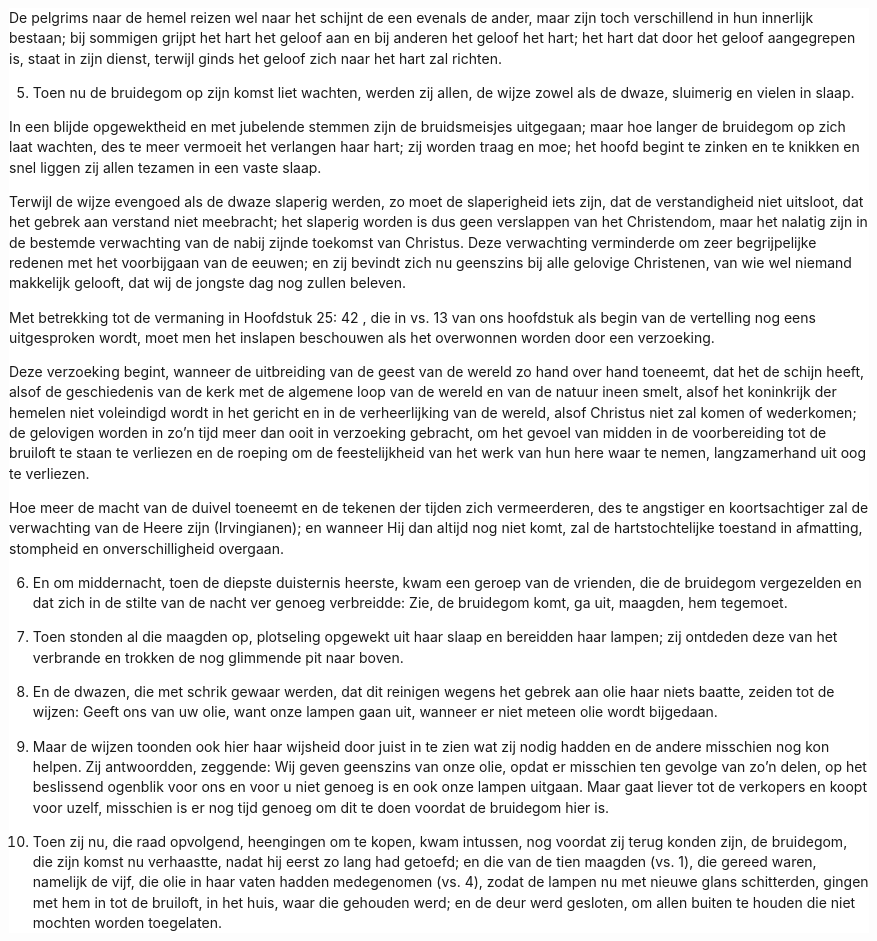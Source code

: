 De pelgrims naar de hemel reizen wel naar het schijnt de een evenals de ander, maar zijn toch verschillend  in  hun  innerlijk  bestaan;  bij  sommigen  grijpt  het  hart  het  geloof  aan  en  bij anderen het geloof het hart; het hart dat door het geloof aangegrepen is, staat in zijn dienst, terwijl ginds het geloof zich naar het hart zal richten.

5. Toen nu de bruidegom op zijn komst liet wachten, werden zij allen, de wijze zowel als de dwaze, sluimerig en vielen in slaap.

In een blijde opgewektheid en met jubelende stemmen zijn de bruidsmeisjes uitgegaan; maar hoe langer de bruidegom op zich laat wachten, des te meer vermoeit het verlangen haar hart; zij worden traag en moe; het hoofd begint te zinken en te knikken en snel liggen zij allen tezamen in een vaste slaap.

Terwijl de wijze evengoed als de dwaze slaperig werden, zo moet de slaperigheid iets zijn, dat de  verstandigheid  niet  uitsloot,  dat  het  gebrek  aan  verstand  niet  meebracht;  het  slaperig worden is dus geen verslappen van het Christendom, maar het nalatig zijn in de bestemde verwachting van de nabij zijnde toekomst van Christus. Deze verwachting verminderde om zeer  begrijpelijke  redenen  met  het  voorbijgaan  van  de  eeuwen;  en  zij  bevindt  zich  nu geenszins bij alle gelovige Christenen, van wie wel niemand makkelijk gelooft, dat wij de jongste dag nog zullen beleven.

Met betrekking tot de vermaning in Hoofdstuk 25: 42 , die in vs. 13 van ons hoofdstuk als begin van de vertelling nog eens uitgesproken wordt, moet men het inslapen beschouwen als het overwonnen worden door een verzoeking.

Deze verzoeking begint, wanneer de uitbreiding van de geest van de wereld zo hand over hand toeneemt, dat het de schijn heeft, alsof de geschiedenis van de kerk met de algemene loop  van de wereld  en van de natuur  ineen smelt,  alsof het  koninkrijk  der  hemelen niet voleindigd wordt in het gericht en in de verheerlijking van de wereld, alsof Christus niet zal komen  of  wederkomen;  de  gelovigen  worden  in  zo’n  tijd  meer  dan  ooit  in  verzoeking gebracht, om het gevoel van midden in de voorbereiding tot de bruiloft te staan te verliezen en de roeping om de feestelijkheid van het werk van hun here waar te nemen, langzamerhand uit oog te verliezen.

Hoe meer de macht van de duivel toeneemt en de tekenen der tijden zich vermeerderen, des te angstiger en koortsachtiger zal de verwachting van de Heere zijn (Irvingianen); en wanneer Hij dan  altijd  nog  niet  komt,  zal de hartstochtelijke toestand  in afmatting,  stompheid  en onverschilligheid overgaan.

6. En om middernacht, toen de diepste duisternis heerste, kwam een geroep van de vrienden, die de bruidegom vergezelden en dat zich in de stilte van de nacht ver genoeg verbreidde: Zie, de bruidegom komt, ga uit, maagden, hem tegemoet.

7. Toen stonden al die maagden op, plotseling opgewekt uit haar slaap en bereidden haar lampen; zij ontdeden deze van het verbrande en trokken de nog glimmende pit naar boven.

8. En de dwazen, die met schrik gewaar werden, dat dit reinigen wegens het gebrek aan olie haar niets baatte, zeiden tot de wijzen: Geeft ons van uw olie, want onze lampen gaan uit, wanneer er niet meteen olie wordt bijgedaan.

9. Maar de wijzen toonden ook hier haar wijsheid door juist in te zien wat zij nodig hadden en de andere misschien nog kon helpen. Zij antwoordden, zeggende: Wij geven geenszins van onze olie, opdat er misschien ten gevolge van zo’n delen, op het beslissend ogenblik voor ons en voor u niet genoeg is en ook onze lampen uitgaan. Maar gaat liever tot de verkopers en koopt voor uzelf, misschien is er nog tijd genoeg om dit te doen voordat de bruidegom hier is.

10. Toen zij nu, die raad opvolgend, heengingen om te kopen, kwam intussen, nog voordat zij terug konden zijn, de bruidegom, die zijn komst nu verhaastte, nadat hij eerst zo lang had getoefd; en die van de tien maagden (vs. 1), die gereed waren, namelijk de vijf, die olie in haar vaten hadden medegenomen (vs. 4), zodat de lampen nu met nieuwe glans schitterden, gingen met hem in tot de bruiloft, in het huis, waar die gehouden werd; en de deur werd gesloten, om allen buiten te houden die niet mochten worden toegelaten.
